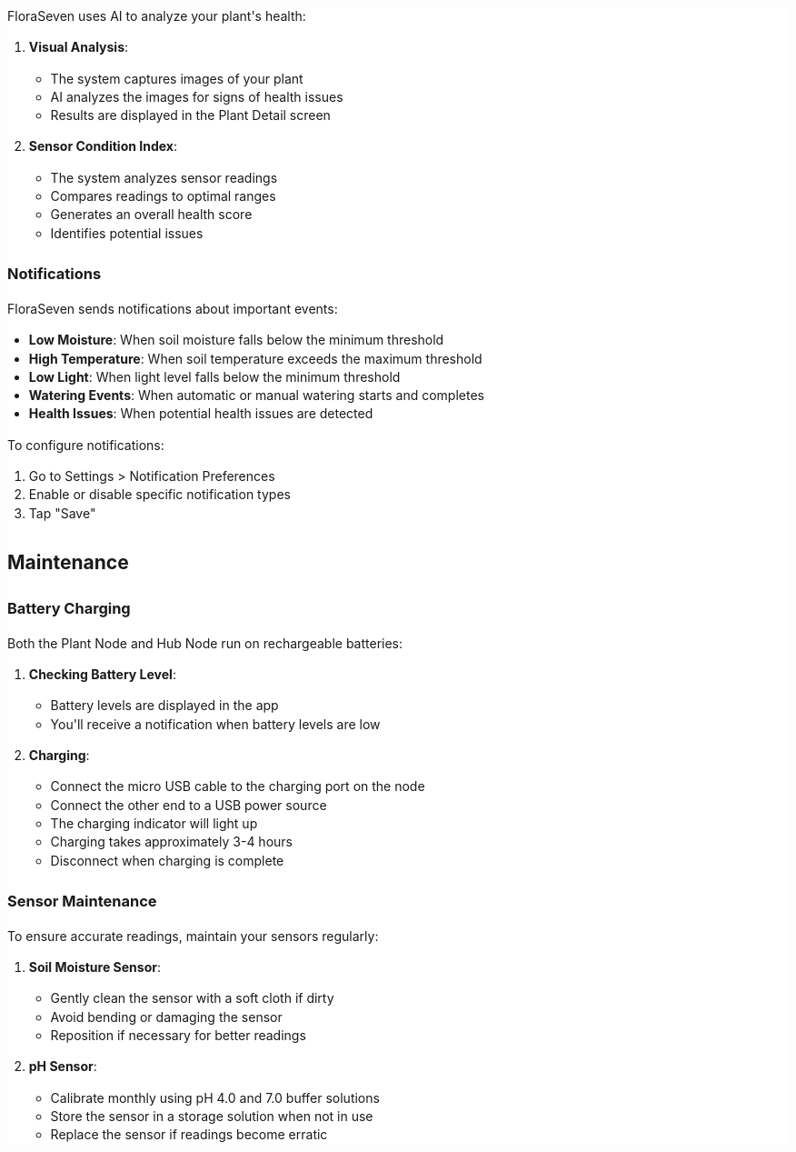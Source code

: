FloraSeven uses AI to analyze your plant's health:

1. **Visual Analysis**:
   - The system captures images of your plant
   - AI analyzes the images for signs of health issues
   - Results are displayed in the Plant Detail screen

2. **Sensor Condition Index**:
   - The system analyzes sensor readings
   - Compares readings to optimal ranges
   - Generates an overall health score
   - Identifies potential issues

### Notifications

FloraSeven sends notifications about important events:

- **Low Moisture**: When soil moisture falls below the minimum threshold
- **High Temperature**: When soil temperature exceeds the maximum threshold
- **Low Light**: When light level falls below the minimum threshold
- **Watering Events**: When automatic or manual watering starts and completes
- **Health Issues**: When potential health issues are detected

To configure notifications:
1. Go to Settings > Notification Preferences
2. Enable or disable specific notification types
3. Tap "Save"

## Maintenance

### Battery Charging

Both the Plant Node and Hub Node run on rechargeable batteries:

1. **Checking Battery Level**:
   - Battery levels are displayed in the app
   - You'll receive a notification when battery levels are low

2. **Charging**:
   - Connect the micro USB cable to the charging port on the node
   - Connect the other end to a USB power source
   - The charging indicator will light up
   - Charging takes approximately 3-4 hours
   - Disconnect when charging is complete

### Sensor Maintenance

To ensure accurate readings, maintain your sensors regularly:

1. **Soil Moisture Sensor**:
   - Gently clean the sensor with a soft cloth if dirty
   - Avoid bending or damaging the sensor
   - Reposition if necessary for better readings

2. **pH Sensor**:
   - Calibrate monthly using pH 4.0 and 7.0 buffer solutions
   - Store the sensor in a storage solution when not in use
   - Replace the sensor if readings become erratic
